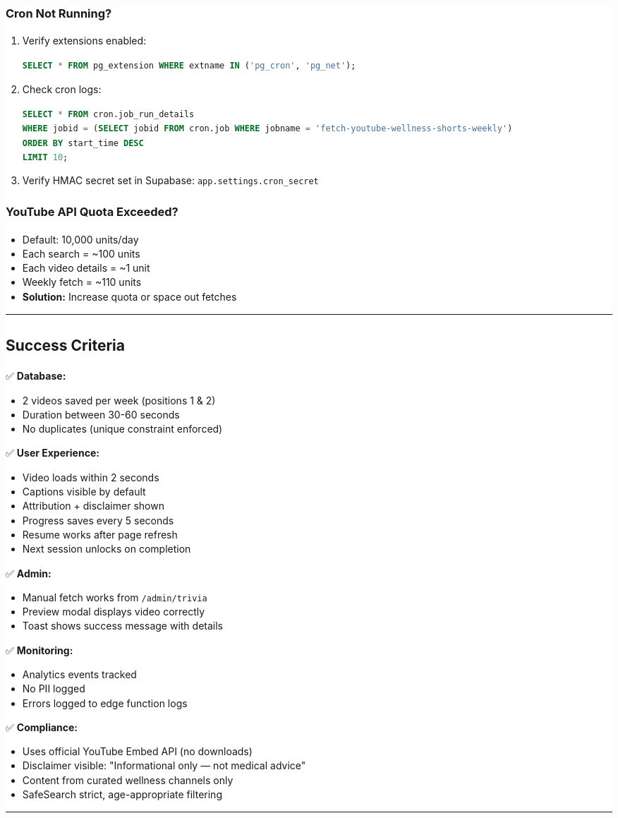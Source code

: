 ### Cron Not Running?
1. Verify extensions enabled:
   ```sql
   SELECT * FROM pg_extension WHERE extname IN ('pg_cron', 'pg_net');
   ```
2. Check cron logs:
   ```sql
   SELECT * FROM cron.job_run_details 
   WHERE jobid = (SELECT jobid FROM cron.job WHERE jobname = 'fetch-youtube-wellness-shorts-weekly')
   ORDER BY start_time DESC 
   LIMIT 10;
   ```
3. Verify HMAC secret set in Supabase: `app.settings.cron_secret`

### YouTube API Quota Exceeded?
- Default: 10,000 units/day
- Each search = ~100 units
- Each video details = ~1 unit
- Weekly fetch = ~110 units
- **Solution:** Increase quota or space out fetches

---

## Success Criteria

✅ **Database:**
- 2 videos saved per week (positions 1 & 2)
- Duration between 30-60 seconds
- No duplicates (unique constraint enforced)

✅ **User Experience:**
- Video loads within 2 seconds
- Captions visible by default
- Attribution + disclaimer shown
- Progress saves every 5 seconds
- Resume works after page refresh
- Next session unlocks on completion

✅ **Admin:**
- Manual fetch works from `/admin/trivia`
- Preview modal displays video correctly
- Toast shows success message with details

✅ **Monitoring:**
- Analytics events tracked
- No PII logged
- Errors logged to edge function logs

✅ **Compliance:**
- Uses official YouTube Embed API (no downloads)
- Disclaimer visible: "Informational only — not medical advice"
- Content from curated wellness channels only
- SafeSearch strict, age-appropriate filtering

---